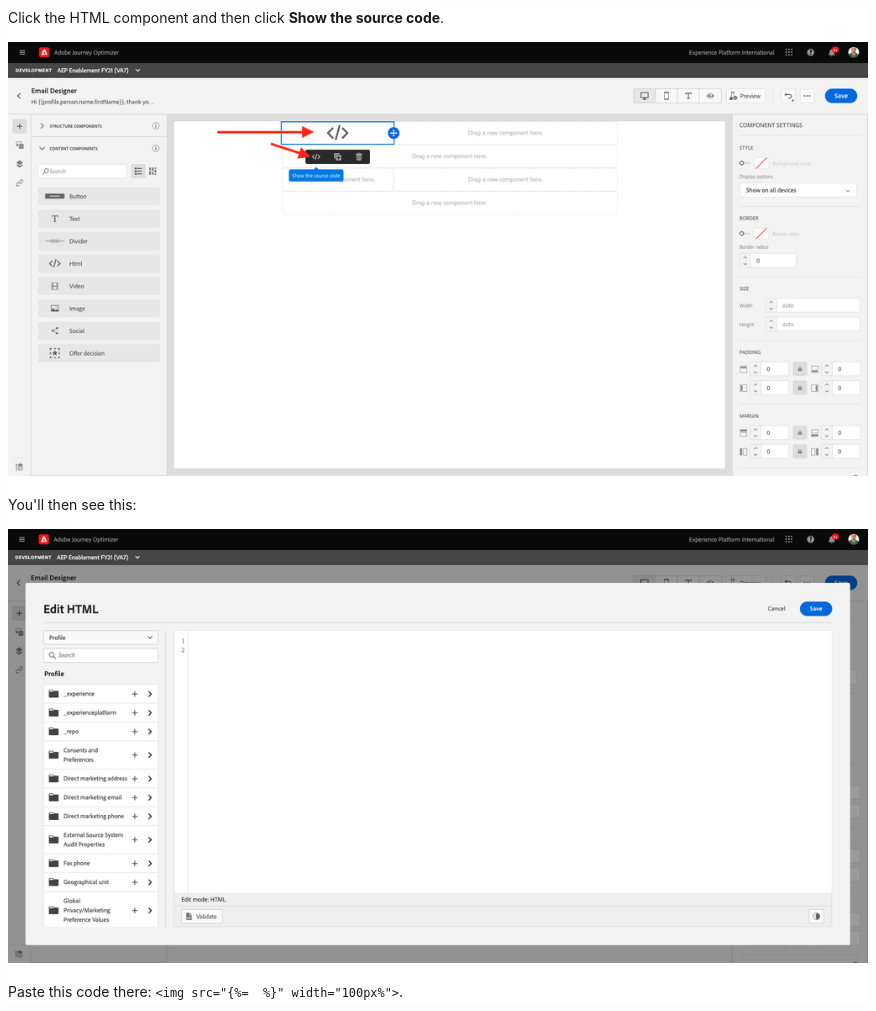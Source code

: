 Click the HTML component and then click **Show the source code**.

![Journey Optimizer](./images/msg20.png)

You'll then see this:

![Journey Optimizer](./images/msg21.png)

Paste this code there: `<img src="{%=  %}" width="100px%">`.
